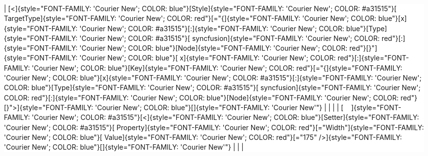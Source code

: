 | [\<]{style="FONT-FAMILY: 'Courier New'; COLOR: blue"}[Style]{style="FONT-FAMILY: 'Courier New'; COLOR: #a31515"}[ TargetType]{style="FONT-FAMILY: 'Courier New'; COLOR: red"}[=\"{]{style="FONT-FAMILY: 'Courier New'; COLOR: blue"}[x]{style="FONT-FAMILY: 'Courier New'; COLOR: #a31515"}[:]{style="FONT-FAMILY: 'Courier New'; COLOR: blue"}[Type]{style="FONT-FAMILY: 'Courier New'; COLOR: #a31515"}[ syncfusion]{style="FONT-FAMILY: 'Courier New'; COLOR: red"}[:]{style="FONT-FAMILY: 'Courier New'; COLOR: blue"}[Node]{style="FONT-FAMILY: 'Courier New'; COLOR: red"}[}\"]{style="FONT-FAMILY: 'Courier New'; COLOR: blue"}[ x]{style="FONT-FAMILY: 'Courier New'; COLOR: red"}[:]{style="FONT-FAMILY: 'Courier New'; COLOR: blue"}[Key]{style="FONT-FAMILY: 'Courier New'; COLOR: red"}[=\"{]{style="FONT-FAMILY: 'Courier New'; COLOR: blue"}[x]{style="FONT-FAMILY: 'Courier New'; COLOR: #a31515"}[:]{style="FONT-FAMILY: 'Courier New'; COLOR: blue"}[Type]{style="FONT-FAMILY: 'Courier New'; COLOR: #a31515"}[ syncfusion]{style="FONT-FAMILY: 'Courier New'; COLOR: red"}[:]{style="FONT-FAMILY: 'Courier New'; COLOR: blue"}[Node]{style="FONT-FAMILY: 'Courier New'; COLOR: red"}[}\"\>]{style="FONT-FAMILY: 'Courier New'; COLOR: blue"}[]{style="FONT-FAMILY: 'Courier New'"} |
|                                                                                                                                                                                                                                                                                                                                                                                                                                                                                                                                                                                                                                                                                                                                                                                                                                                                                                                                                                                                                                                                                                                                                                                                                                                                                                      |
| [    ]{style="FONT-FAMILY: 'Courier New'; COLOR: #a31515"}[\<]{style="FONT-FAMILY: 'Courier New'; COLOR: blue"}[Setter]{style="FONT-FAMILY: 'Courier New'; COLOR: #a31515"}[ Property]{style="FONT-FAMILY: 'Courier New'; COLOR: red"}[=\"Width\"]{style="FONT-FAMILY: 'Courier New'; COLOR: blue"}[ Value]{style="FONT-FAMILY: 'Courier New'; COLOR: red"}[=\"175\" /\>]{style="FONT-FAMILY: 'Courier New'; COLOR: blue"}[]{style="FONT-FAMILY: 'Courier New'"}                                                                                                                                                                                                                                                                                                                                                                                                                                                                                                                                                                                                                                                                                                                                                                                                                                     |
|                                                                                                                                                                                                                                                                                                                                                                                                                                                                                                                                                                                                                                                                                                                                                                                                                                                                                                                                                                                                                                                                                                                                                                                                                                                                                                      |
